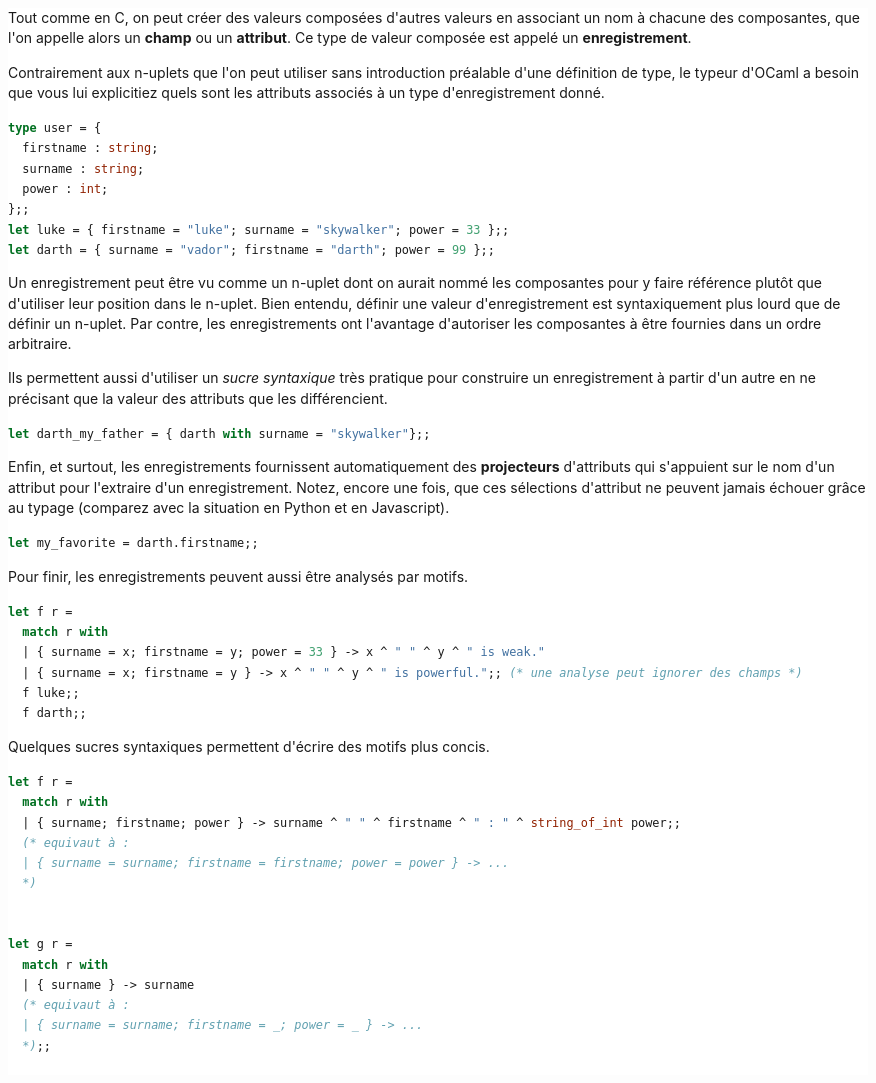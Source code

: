 Tout comme en C, on peut créer des valeurs composées d'autres valeurs en associant un nom à chacune des composantes, que l'on appelle alors un **champ** ou un **attribut**. Ce type de valeur composée est appelé un **enregistrement**.

Contrairement aux n-uplets que l'on peut utiliser sans introduction préalable d'une définition de type, le typeur d'OCaml a besoin que vous lui explicitiez quels sont les attributs associés à un type d'enregistrement donné.

```ocaml
type user = {
  firstname : string;
  surname : string;
  power : int;
};;
let luke = { firstname = "luke"; surname = "skywalker"; power = 33 };;
let darth = { surname = "vador"; firstname = "darth"; power = 99 };;
```

Un enregistrement peut être vu comme un n-uplet dont on aurait nommé les composantes pour y faire référence plutôt que d'utiliser leur position dans le n-uplet. Bien entendu, définir une valeur d'enregistrement est syntaxiquement plus lourd que de définir un n-uplet. Par contre, les enregistrements ont l'avantage d'autoriser les composantes à être fournies dans un ordre arbitraire.

Ils permettent aussi d'utiliser un *sucre syntaxique* très pratique pour construire un enregistrement à partir d'un autre en ne précisant que la valeur des attributs que les différencient.

```ocaml
let darth_my_father = { darth with surname = "skywalker"};;

```

Enfin, et surtout, les enregistrements fournissent automatiquement des **projecteurs** d'attributs qui s'appuient sur le nom d'un attribut pour l'extraire d'un enregistrement. Notez, encore une fois, que ces sélections d'attribut ne peuvent jamais échouer grâce au typage (comparez avec la situation en Python et en Javascript).

```ocaml
let my_favorite = darth.firstname;;
```

Pour finir, les enregistrements peuvent aussi être analysés par motifs.

```ocaml
let f r =
  match r with
  | { surname = x; firstname = y; power = 33 } -> x ^ " " ^ y ^ " is weak."
  | { surname = x; firstname = y } -> x ^ " " ^ y ^ " is powerful.";; (* une analyse peut ignorer des champs *)
  f luke;;
  f darth;;
```

Quelques sucres syntaxiques permettent d'écrire des motifs plus concis.

```ocaml
let f r =
  match r with
  | { surname; firstname; power } -> surname ^ " " ^ firstname ^ " : " ^ string_of_int power;;
  (* equivaut à :
  | { surname = surname; firstname = firstname; power = power } -> ...
  *)
  
  
let g r =
  match r with
  | { surname } -> surname
  (* equivaut à :
  | { surname = surname; firstname = _; power = _ } -> ...
  *);;
  
```